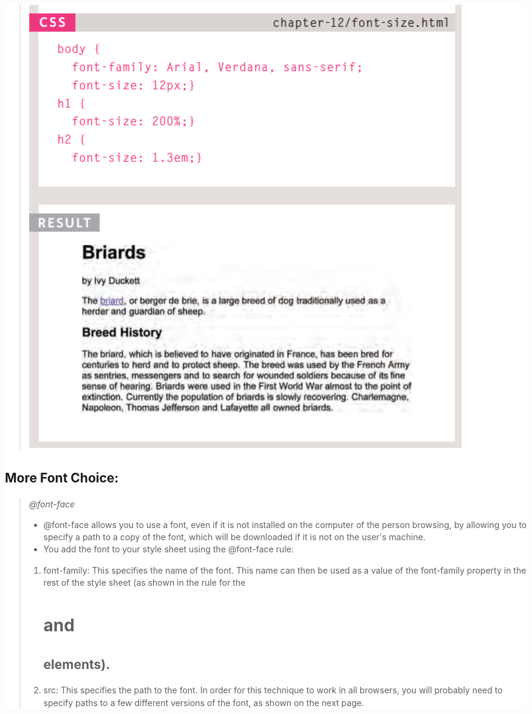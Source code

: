    > ![font-size](font-size.png)

## More Font Choice:
 > *@font-face*
 > * @font-face allows you to use a font, even if it is not installed on the computer of the person browsing, by allowing you to specify a path to a copy of the font, which will be downloaded if it is not on the user's machine. 
 > * You add the font to your style sheet using the @font-face rule:
  > 1. font-family:  This specifies the name of the font. This name can then be used as a value of the font-family property in the rest of the style sheet (as shown in the rule for the <h1> and <h2> elements). 
  > 2. src:  This specifies the path to the font. In order for this technique to work in all browsers, you will probably need to specify paths to a few different versions of the font, as shown on the next page.